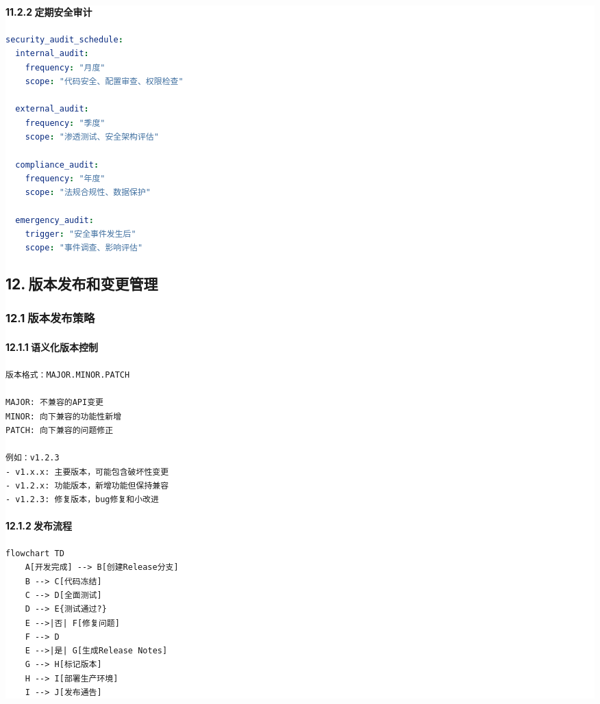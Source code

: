 #### 11.2.2 定期安全审计
```yaml
security_audit_schedule:
  internal_audit:
    frequency: "月度"
    scope: "代码安全、配置审查、权限检查"
    
  external_audit:
    frequency: "季度"
    scope: "渗透测试、安全架构评估"
    
  compliance_audit:
    frequency: "年度"
    scope: "法规合规性、数据保护"
    
  emergency_audit:
    trigger: "安全事件发生后"
    scope: "事件调查、影响评估"
```

## 12. 版本发布和变更管理

### 12.1 版本发布策略

#### 12.1.1 语义化版本控制
```
版本格式：MAJOR.MINOR.PATCH

MAJOR: 不兼容的API变更
MINOR: 向下兼容的功能性新增
PATCH: 向下兼容的问题修正

例如：v1.2.3
- v1.x.x: 主要版本，可能包含破坏性变更
- v1.2.x: 功能版本，新增功能但保持兼容
- v1.2.3: 修复版本，bug修复和小改进
```

#### 12.1.2 发布流程
```mermaid
flowchart TD
    A[开发完成] --> B[创建Release分支]
    B --> C[代码冻结]
    C --> D[全面测试]
    D --> E{测试通过?}
    E -->|否| F[修复问题]
    F --> D
    E -->|是| G[生成Release Notes]
    G --> H[标记版本]
    H --> I[部署生产环境]
    I --> J[发布通告]
```
